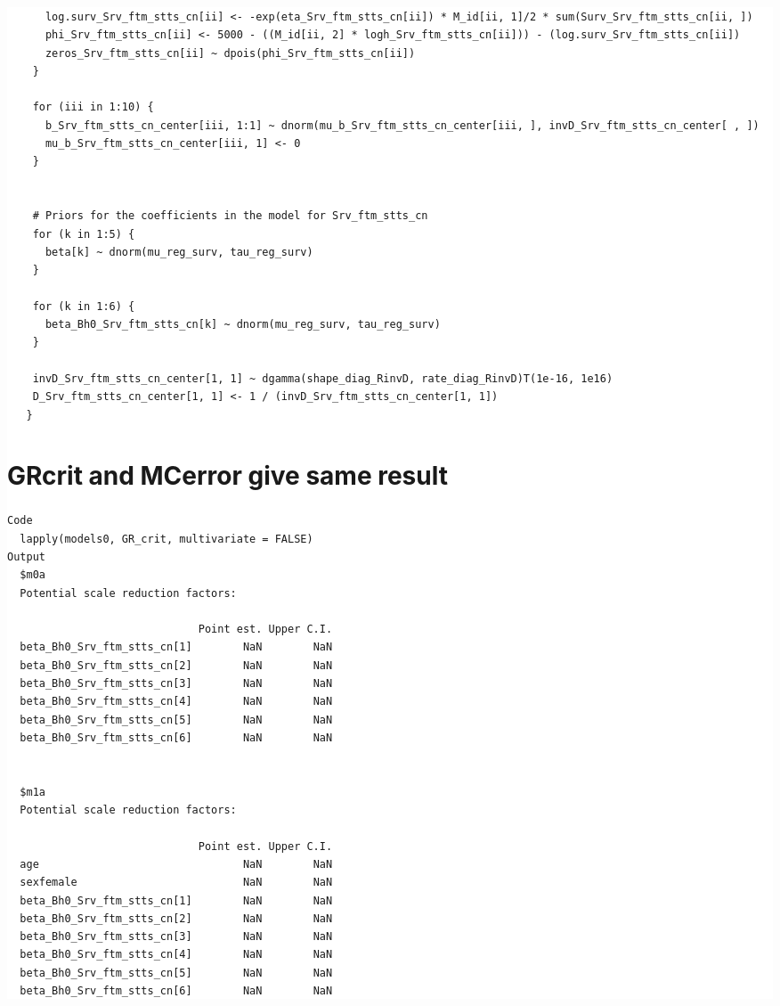           log.surv_Srv_ftm_stts_cn[ii] <- -exp(eta_Srv_ftm_stts_cn[ii]) * M_id[ii, 1]/2 * sum(Surv_Srv_ftm_stts_cn[ii, ])
          phi_Srv_ftm_stts_cn[ii] <- 5000 - ((M_id[ii, 2] * logh_Srv_ftm_stts_cn[ii])) - (log.surv_Srv_ftm_stts_cn[ii])
          zeros_Srv_ftm_stts_cn[ii] ~ dpois(phi_Srv_ftm_stts_cn[ii])
        }
      
        for (iii in 1:10) {
          b_Srv_ftm_stts_cn_center[iii, 1:1] ~ dnorm(mu_b_Srv_ftm_stts_cn_center[iii, ], invD_Srv_ftm_stts_cn_center[ , ])
          mu_b_Srv_ftm_stts_cn_center[iii, 1] <- 0
        }
      
      
        # Priors for the coefficients in the model for Srv_ftm_stts_cn
        for (k in 1:5) {
          beta[k] ~ dnorm(mu_reg_surv, tau_reg_surv)
        }
      
        for (k in 1:6) {
          beta_Bh0_Srv_ftm_stts_cn[k] ~ dnorm(mu_reg_surv, tau_reg_surv)
        }
      
        invD_Srv_ftm_stts_cn_center[1, 1] ~ dgamma(shape_diag_RinvD, rate_diag_RinvD)T(1e-16, 1e16)
        D_Srv_ftm_stts_cn_center[1, 1] <- 1 / (invD_Srv_ftm_stts_cn_center[1, 1]) 
       }

# GRcrit and MCerror give same result

    Code
      lapply(models0, GR_crit, multivariate = FALSE)
    Output
      $m0a
      Potential scale reduction factors:
      
                                  Point est. Upper C.I.
      beta_Bh0_Srv_ftm_stts_cn[1]        NaN        NaN
      beta_Bh0_Srv_ftm_stts_cn[2]        NaN        NaN
      beta_Bh0_Srv_ftm_stts_cn[3]        NaN        NaN
      beta_Bh0_Srv_ftm_stts_cn[4]        NaN        NaN
      beta_Bh0_Srv_ftm_stts_cn[5]        NaN        NaN
      beta_Bh0_Srv_ftm_stts_cn[6]        NaN        NaN
      
      
      $m1a
      Potential scale reduction factors:
      
                                  Point est. Upper C.I.
      age                                NaN        NaN
      sexfemale                          NaN        NaN
      beta_Bh0_Srv_ftm_stts_cn[1]        NaN        NaN
      beta_Bh0_Srv_ftm_stts_cn[2]        NaN        NaN
      beta_Bh0_Srv_ftm_stts_cn[3]        NaN        NaN
      beta_Bh0_Srv_ftm_stts_cn[4]        NaN        NaN
      beta_Bh0_Srv_ftm_stts_cn[5]        NaN        NaN
      beta_Bh0_Srv_ftm_stts_cn[6]        NaN        NaN
      